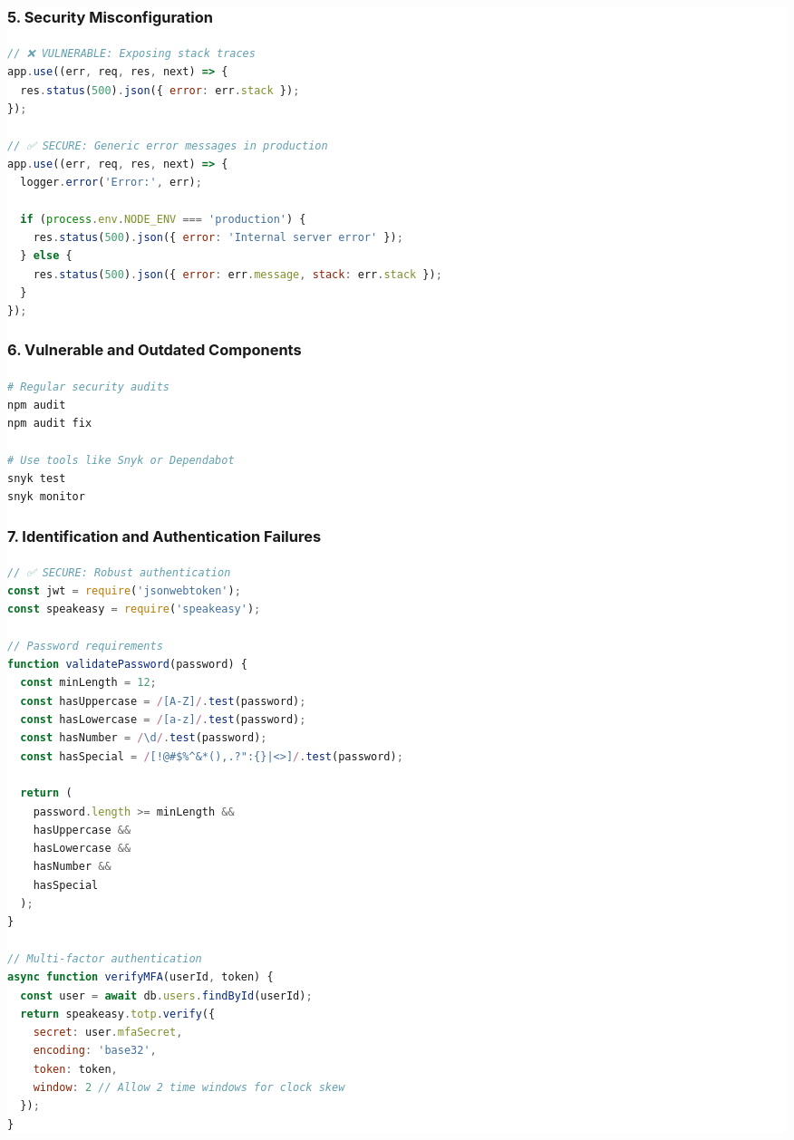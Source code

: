 ### 5. Security Misconfiguration
```javascript
// ❌ VULNERABLE: Exposing stack traces
app.use((err, req, res, next) => {
  res.status(500).json({ error: err.stack });
});

// ✅ SECURE: Generic error messages in production
app.use((err, req, res, next) => {
  logger.error('Error:', err);

  if (process.env.NODE_ENV === 'production') {
    res.status(500).json({ error: 'Internal server error' });
  } else {
    res.status(500).json({ error: err.message, stack: err.stack });
  }
});
```

### 6. Vulnerable and Outdated Components
```bash
# Regular security audits
npm audit
npm audit fix

# Use tools like Snyk or Dependabot
snyk test
snyk monitor
```

### 7. Identification and Authentication Failures
```javascript
// ✅ SECURE: Robust authentication
const jwt = require('jsonwebtoken');
const speakeasy = require('speakeasy');

// Password requirements
function validatePassword(password) {
  const minLength = 12;
  const hasUppercase = /[A-Z]/.test(password);
  const hasLowercase = /[a-z]/.test(password);
  const hasNumber = /\d/.test(password);
  const hasSpecial = /[!@#$%^&*(),.?":{}|<>]/.test(password);

  return (
    password.length >= minLength &&
    hasUppercase &&
    hasLowercase &&
    hasNumber &&
    hasSpecial
  );
}

// Multi-factor authentication
async function verifyMFA(userId, token) {
  const user = await db.users.findById(userId);
  return speakeasy.totp.verify({
    secret: user.mfaSecret,
    encoding: 'base32',
    token: token,
    window: 2 // Allow 2 time windows for clock skew
  });
}
```